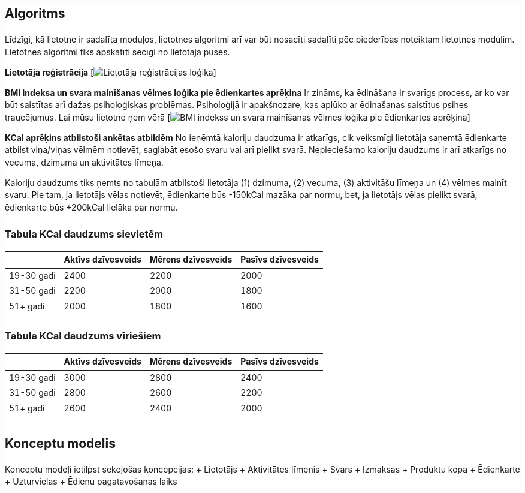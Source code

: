 <h2>Algoritms</h2>
Līdzīgi, kā lietotne ir sadalīta moduļos, lietotnes algoritmi arī var būt nosacīti sadalīti pēc piederības noteiktam lietotnes modulim. Lietotnes algoritmi tiks apskatīti secīgi no lietotāja puses.

**Lietotāja reģistrācija** 
[![Lietotāja reģistrācijas loģika](https://github.com/nickh-dev/balanced-menu-planning/blob/a3f6f985a19f57dcfce54f8832a92d46916b9fee/Lietotaja_registracijas_logika.drawio.png)]

**BMI indeksa un svara mainīšanas vēlmes loģika pie ēdienkartes aprēķina** 
Ir zināms, ka ēdināšana ir svarīgs process, ar ko var būt saistītas arī dažas psiholoģiskas problēmas. Psiholoģijā ir apakšnozare, kas aplūko ar ēdinašanas saistītus psihes traucējumus.
Lai mūsu lietotne ņem vērā 
[![BMI indekss un svara mainīšanas vēlmes loģika pie ēdienkartes aprēķina](https://github.com/nickh-dev/balanced-menu-planning/blob/a3f6f985a19f57dcfce54f8832a92d46916b9fee/BMI-svara_jautajuma_logika2.drawio.png)]

**KCal aprēķins atbilstoši ankētas atbildēm** 
No ieņēmtā kaloriju daudzuma ir atkarīgs, cik veiksmīgi lietotāja saņemtā ēdienkarte atbilst viņa/viņas vēlmēm notievēt, saglabāt esošo svaru vai arī pielikt svarā.
Nepieciešamo kaloriju daudzums ir arī atkarīgs no vecuma, dzimuma un aktivitātes līmeņa.

Kaloriju daudzums tiks ņemts no tabulām atbilstoši lietotāja (1) dzimuma, (2) vecuma, (3) aktivitāšu līmeņa un (4) vēlmes mainīt svaru.
Pie tam, ja lietotājs vēlas notievēt, ēdienkarte būs -150kCal mazāka par normu, bet, ja lietotājs vēlas pielikt svarā, ēdienkarte būs +200kCal lielāka par normu.

<h3>Tabula KCal daudzums sievietēm</h3>

|             	| Aktīvs dzīvesveids  	| Mērens dzīvesveids  	| Pasīvs dzīvesveids	|
|---	          |---                  	|---                  	|---	                |
| 19-30 gadi  	|2400                  |2200                 	|2000               	|
| 31-50 gadi  	|2200                 	|2000                 	|1800               	|
| 51+ gadi    	|2000                 	|1800                 	|1600               	|


<h3>Tabula KCal daudzums vīriešiem</h3>

|             	| Aktīvs dzīvesveids  	| Mērens dzīvesveids  	| Pasīvs dzīvesveids	|
|---	          |---                  	|---                  	|---	                |
| 19-30 gadi  	|3000                  |2800                 	|2400               	|
| 31-50 gadi  	|2800                 	|2600                 	|2200               	|
| 51+ gadi    	|2600                 	|2400                 	|2000               	|



<h2>Konceptu modelis</h2>
Konceptu modeļi ietilpst sekojošas koncepcijas:
+ Lietotājs
+ Aktivitātes līmenis
+ Svars
+ Izmaksas
+ Produktu kopa
+ Ēdienkarte
+ Uzturvielas
+ Ēdienu pagatavošanas laiks
